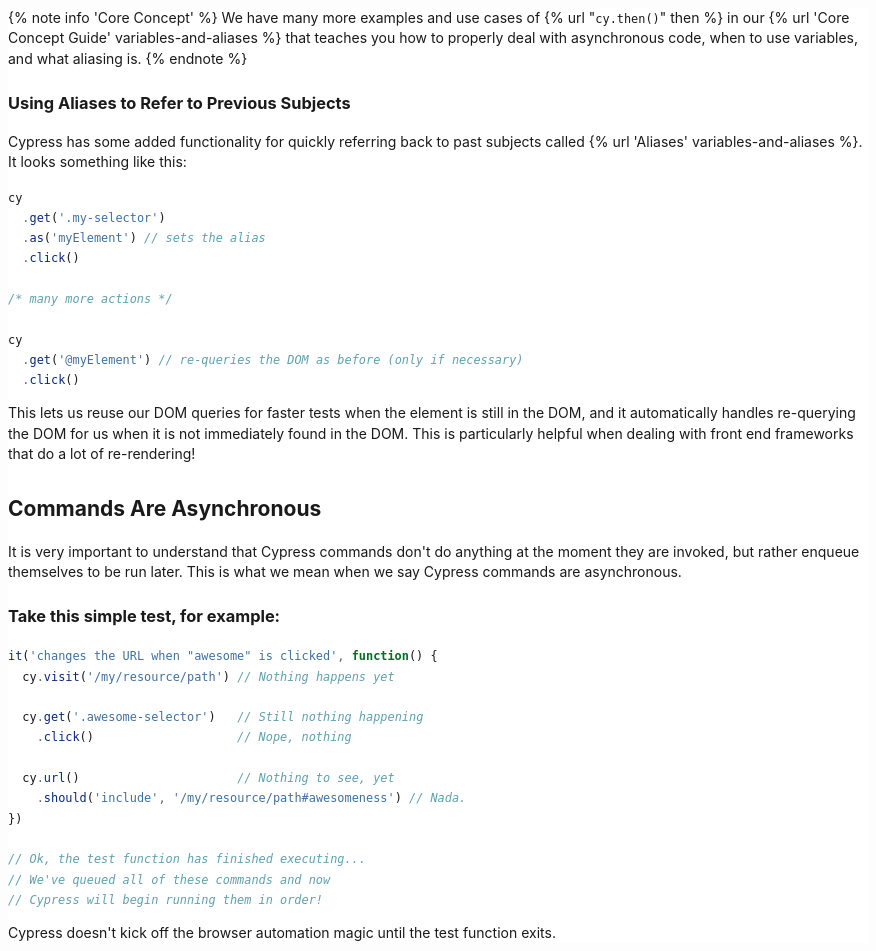 {% note info 'Core Concept' %}
We have many more examples and use cases of {% url "`cy.then()`" then %} in our {% url 'Core Concept Guide' variables-and-aliases %} that teaches you how to properly deal with asynchronous code, when to use variables, and what aliasing is.
{% endnote %}

### Using Aliases to Refer to Previous Subjects

Cypress has some added functionality for quickly referring back to past subjects called {% url 'Aliases' variables-and-aliases %}. It looks something like this:

```js
cy
  .get('.my-selector')
  .as('myElement') // sets the alias
  .click()

/* many more actions */

cy
  .get('@myElement') // re-queries the DOM as before (only if necessary)
  .click()
```

This lets us reuse our DOM queries for faster tests when the element is still in the DOM, and it automatically handles re-querying the DOM for us when it is not immediately found in the DOM. This is particularly helpful when dealing with front end frameworks that do a lot of re-rendering!

## Commands Are Asynchronous

It is very important to understand that Cypress commands don't do anything at the moment they are invoked, but rather enqueue themselves to be run later. This is what we mean when we say Cypress commands are asynchronous.

### Take this simple test, for example:

```js
it('changes the URL when "awesome" is clicked', function() {
  cy.visit('/my/resource/path') // Nothing happens yet

  cy.get('.awesome-selector')   // Still nothing happening
    .click()                    // Nope, nothing

  cy.url()                      // Nothing to see, yet
    .should('include', '/my/resource/path#awesomeness') // Nada.
})

// Ok, the test function has finished executing...
// We've queued all of these commands and now
// Cypress will begin running them in order!
```

Cypress doesn't kick off the browser automation magic until the test function exits.
